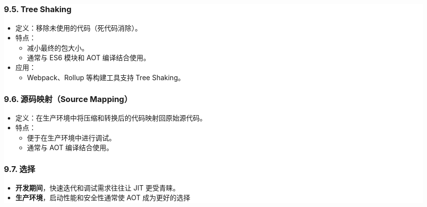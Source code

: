 ### 9.5. Tree Shaking

- 定义：移除未使用的代码（死代码消除）。
- 特点：
	- 减小最终的包大小。
	- 通常与 ES6 模块和 AOT 编译结合使用。
- 应用：
	- Webpack、Rollup 等构建工具支持 Tree Shaking。

### 9.6. 源码映射（Source Mapping）

- 定义：在生产环境中将压缩和转换后的代码映射回原始源代码。
- 特点：
	- 便于在生产环境中进行调试。
	- 通常与 AOT 编译结合使用。

### 9.7. 选择

- **开发期间**，快速迭代和调试需求往往让 JIT 更受青睐。
- **生产环境**，启动性能和安全性通常使 AOT 成为更好的选择

